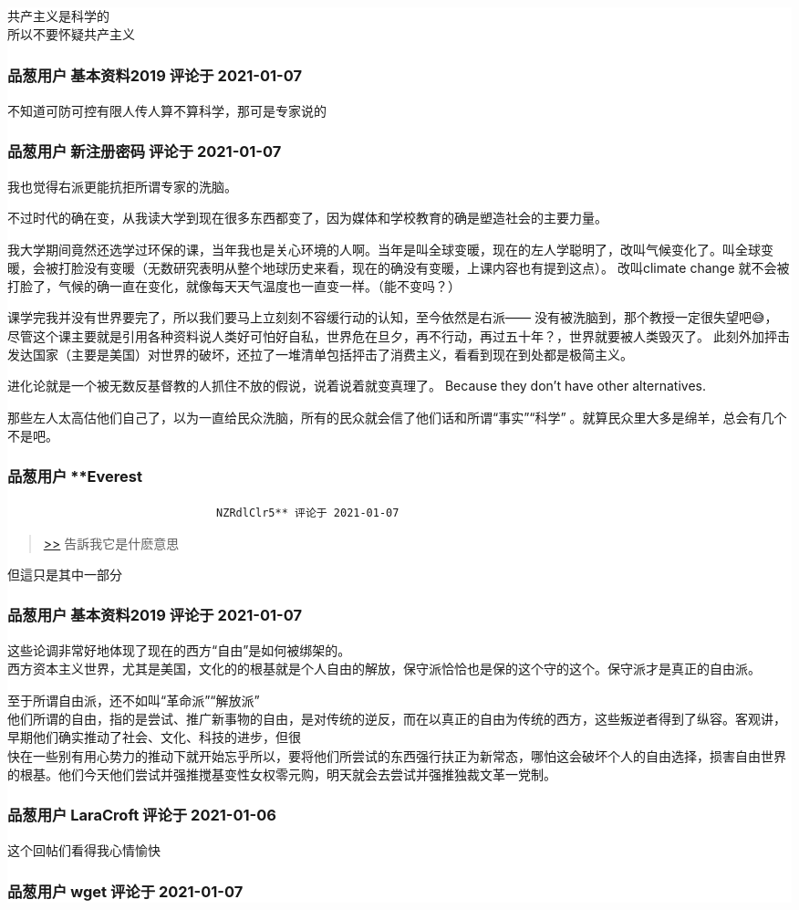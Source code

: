 共产主义是科学的  
所以不要怀疑共产主义
        


            
### 品葱用户 **基本资料2019** 评论于 2021-01-07
        
不知道可防可控有限人传人算不算科学，那可是专家说的
        


            
### 品葱用户 **新注册密码** 评论于 2021-01-07
        
我也觉得右派更能抗拒所谓专家的洗脑。  
  
不过时代的确在变，从我读大学到现在很多东西都变了，因为媒体和学校教育的确是塑造社会的主要力量。  
  
我大学期间竟然还选学过环保的课，当年我也是关心环境的人啊。当年是叫全球变暖，现在的左人学聪明了，改叫气候变化了。叫全球变暖，会被打脸没有变暖（无数研究表明从整个地球历史来看，现在的确没有变暖，上课内容也有提到这点）。 改叫climate change 就不会被打脸了，气候的确一直在变化，就像每天天气温度也一直变一样。（能不变吗？）   
  
课学完我并没有世界要完了，所以我们要马上立刻刻不容缓行动的认知，至今依然是右派—— 没有被洗脑到，那个教授一定很失望吧😅， 尽管这个课主要就是引用各种资料说人类好可怕好自私，世界危在旦夕，再不行动，再过五十年？，世界就要被人类毁灭了。 此刻外加抨击发达国家（主要是美国）对世界的破坏，还拉了一堆清单包括抨击了消费主义，看看到现在到处都是极简主义。   
  
进化论就是一个被无数反基督教的人抓住不放的假说，说着说着就变真理了。 Because they don’t have other alternatives.   
  
那些左人太高估他们自己了，以为一直给民众洗脑，所有的民众就会信了他们话和所谓“事实”“科学” 。就算民众里大多是绵羊，总会有几个不是吧。
        


            
### 品葱用户 **Everest				
									NZRdlClr5** 评论于 2021-01-07
        
> [\>>]( "/article/item_id-577863#") 告訴我它是什麽意思

  
但這只是其中一部分
        


            
### 品葱用户 **基本资料2019** 评论于 2021-01-07
        
这些论调非常好地体现了现在的西方“自由”是如何被绑架的。  
西方资本主义世界，尤其是美国，文化的的根基就是个人自由的解放，保守派恰恰也是保的这个守的这个。保守派才是真正的自由派。  
  
至于所谓自由派，还不如叫“革命派”“解放派”  
他们所谓的自由，指的是尝试、推广新事物的自由，是对传统的逆反，而在以真正的自由为传统的西方，这些叛逆者得到了纵容。客观讲，早期他们确实推动了社会、文化、科技的进步，但很  
快在一些别有用心势力的推动下就开始忘乎所以，要将他们所尝试的东西强行扶正为新常态，哪怕这会破坏个人的自由选择，损害自由世界的根基。他们今天他们尝试并强推搅基变性女权零元购，明天就会去尝试并强推独裁文革一党制。
        


            
### 品葱用户 **LaraCroft** 评论于 2021-01-06
        
这个回帖们看得我心情愉快
        


            
### 品葱用户 **wget** 评论于 2021-01-07
        